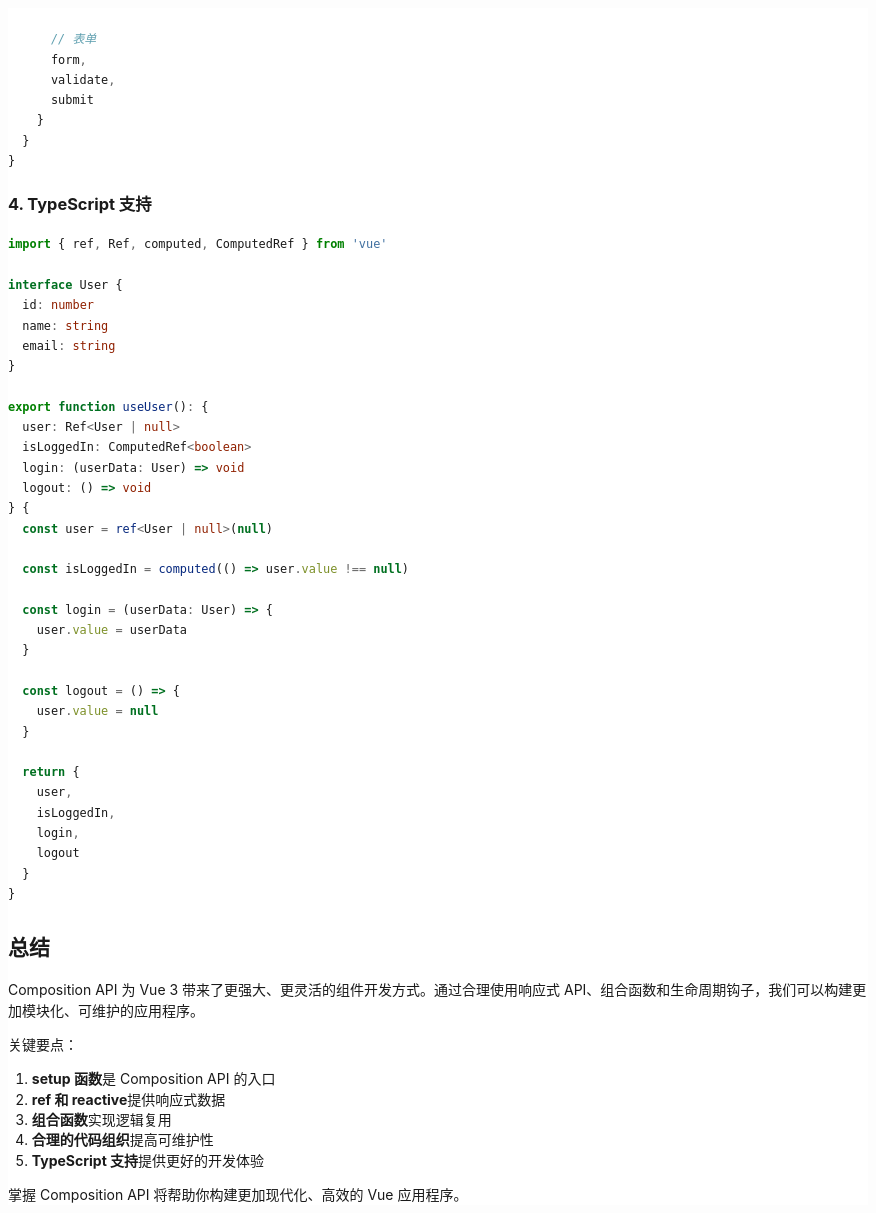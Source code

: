 ```javascript
      
      // 表单
      form,
      validate,
      submit
    }
  }
}
```

### 4. TypeScript 支持

```typescript
import { ref, Ref, computed, ComputedRef } from 'vue'

interface User {
  id: number
  name: string
  email: string
}

export function useUser(): {
  user: Ref<User | null>
  isLoggedIn: ComputedRef<boolean>
  login: (userData: User) => void
  logout: () => void
} {
  const user = ref<User | null>(null)
  
  const isLoggedIn = computed(() => user.value !== null)
  
  const login = (userData: User) => {
    user.value = userData
  }
  
  const logout = () => {
    user.value = null
  }
  
  return {
    user,
    isLoggedIn,
    login,
    logout
  }
}
```

## 总结

Composition API 为 Vue 3 带来了更强大、更灵活的组件开发方式。通过合理使用响应式 API、组合函数和生命周期钩子，我们可以构建更加模块化、可维护的应用程序。

关键要点：

1. **setup 函数**是 Composition API 的入口
2. **ref 和 reactive**提供响应式数据
3. **组合函数**实现逻辑复用
4. **合理的代码组织**提高可维护性
5. **TypeScript 支持**提供更好的开发体验

掌握 Composition API 将帮助你构建更加现代化、高效的 Vue 应用程序。